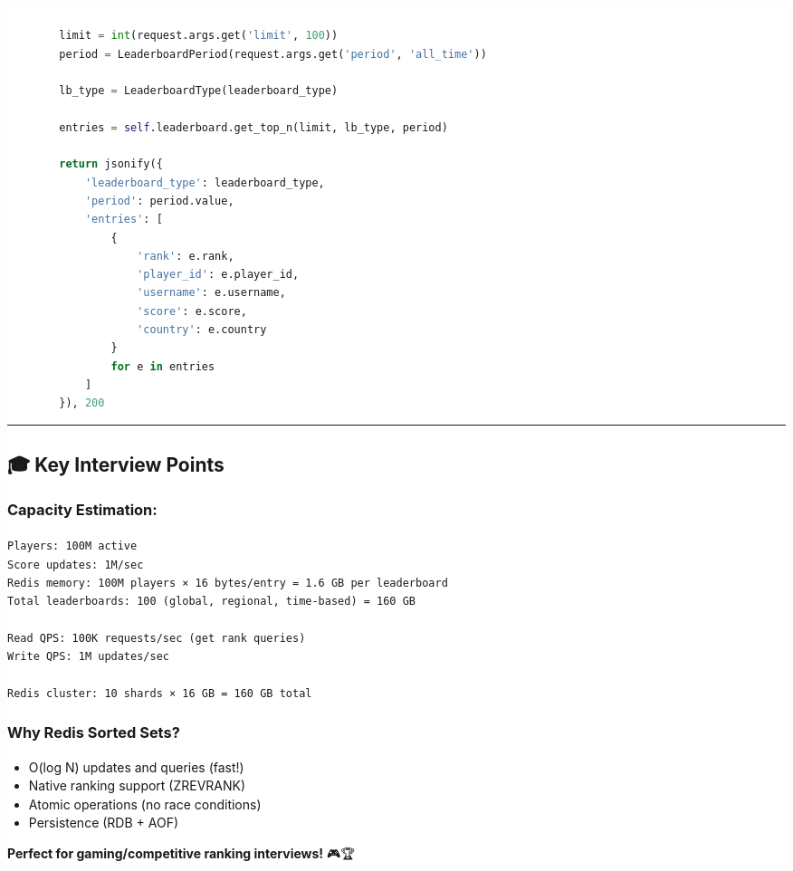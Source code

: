 ```python
        
        limit = int(request.args.get('limit', 100))
        period = LeaderboardPeriod(request.args.get('period', 'all_time'))
        
        lb_type = LeaderboardType(leaderboard_type)
        
        entries = self.leaderboard.get_top_n(limit, lb_type, period)
        
        return jsonify({
            'leaderboard_type': leaderboard_type,
            'period': period.value,
            'entries': [
                {
                    'rank': e.rank,
                    'player_id': e.player_id,
                    'username': e.username,
                    'score': e.score,
                    'country': e.country
                }
                for e in entries
            ]
        }), 200
```

---

## 🎓 Key Interview Points

### **Capacity Estimation:**
```
Players: 100M active
Score updates: 1M/sec
Redis memory: 100M players × 16 bytes/entry = 1.6 GB per leaderboard
Total leaderboards: 100 (global, regional, time-based) = 160 GB

Read QPS: 100K requests/sec (get rank queries)
Write QPS: 1M updates/sec

Redis cluster: 10 shards × 16 GB = 160 GB total
```

### **Why Redis Sorted Sets?**
- O(log N) updates and queries (fast!)
- Native ranking support (ZREVRANK)
- Atomic operations (no race conditions)
- Persistence (RDB + AOF)

**Perfect for gaming/competitive ranking interviews!** 🎮🏆
